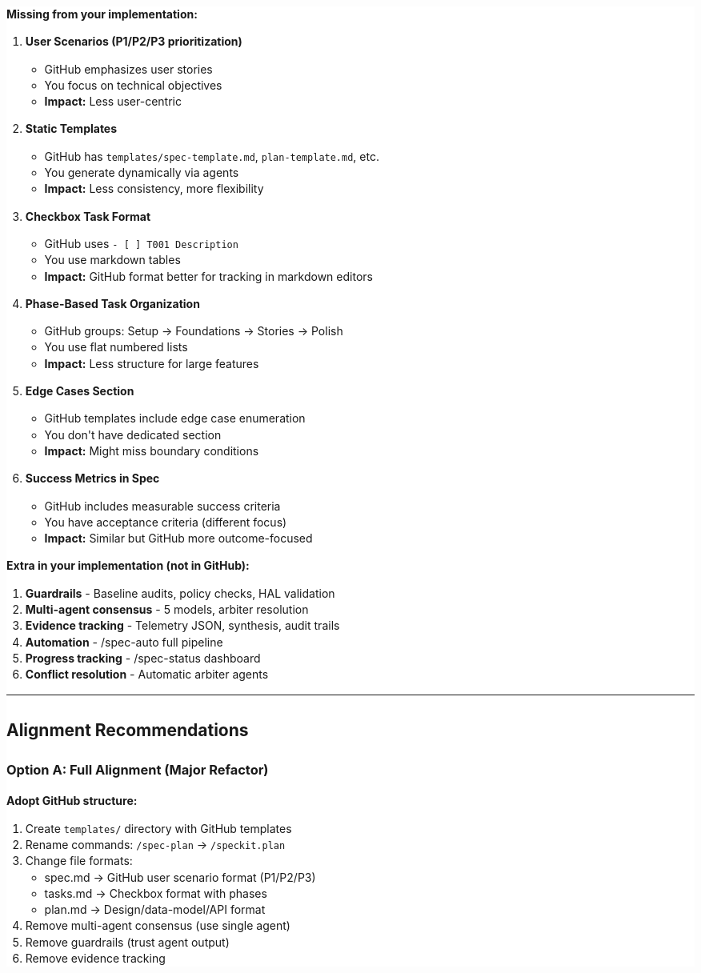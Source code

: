 **Missing from your implementation:**

1. **User Scenarios (P1/P2/P3 prioritization)**
   - GitHub emphasizes user stories
   - You focus on technical objectives
   - **Impact:** Less user-centric

2. **Static Templates**
   - GitHub has `templates/spec-template.md`, `plan-template.md`, etc.
   - You generate dynamically via agents
   - **Impact:** Less consistency, more flexibility

3. **Checkbox Task Format**
   - GitHub uses `- [ ] T001 Description`
   - You use markdown tables
   - **Impact:** GitHub format better for tracking in markdown editors

4. **Phase-Based Task Organization**
   - GitHub groups: Setup → Foundations → Stories → Polish
   - You use flat numbered lists
   - **Impact:** Less structure for large features

5. **Edge Cases Section**
   - GitHub templates include edge case enumeration
   - You don't have dedicated section
   - **Impact:** Might miss boundary conditions

6. **Success Metrics in Spec**
   - GitHub includes measurable success criteria
   - You have acceptance criteria (different focus)
   - **Impact:** Similar but GitHub more outcome-focused

**Extra in your implementation (not in GitHub):**

1. **Guardrails** - Baseline audits, policy checks, HAL validation
2. **Multi-agent consensus** - 5 models, arbiter resolution
3. **Evidence tracking** - Telemetry JSON, synthesis, audit trails
4. **Automation** - /spec-auto full pipeline
5. **Progress tracking** - /spec-status dashboard
6. **Conflict resolution** - Automatic arbiter agents

---

## Alignment Recommendations

### Option A: Full Alignment (Major Refactor)

**Adopt GitHub structure:**
1. Create `templates/` directory with GitHub templates
2. Rename commands: `/spec-plan` → `/speckit.plan`
3. Change file formats:
   - spec.md → GitHub user scenario format (P1/P2/P3)
   - tasks.md → Checkbox format with phases
   - plan.md → Design/data-model/API format
4. Remove multi-agent consensus (use single agent)
5. Remove guardrails (trust agent output)
6. Remove evidence tracking
